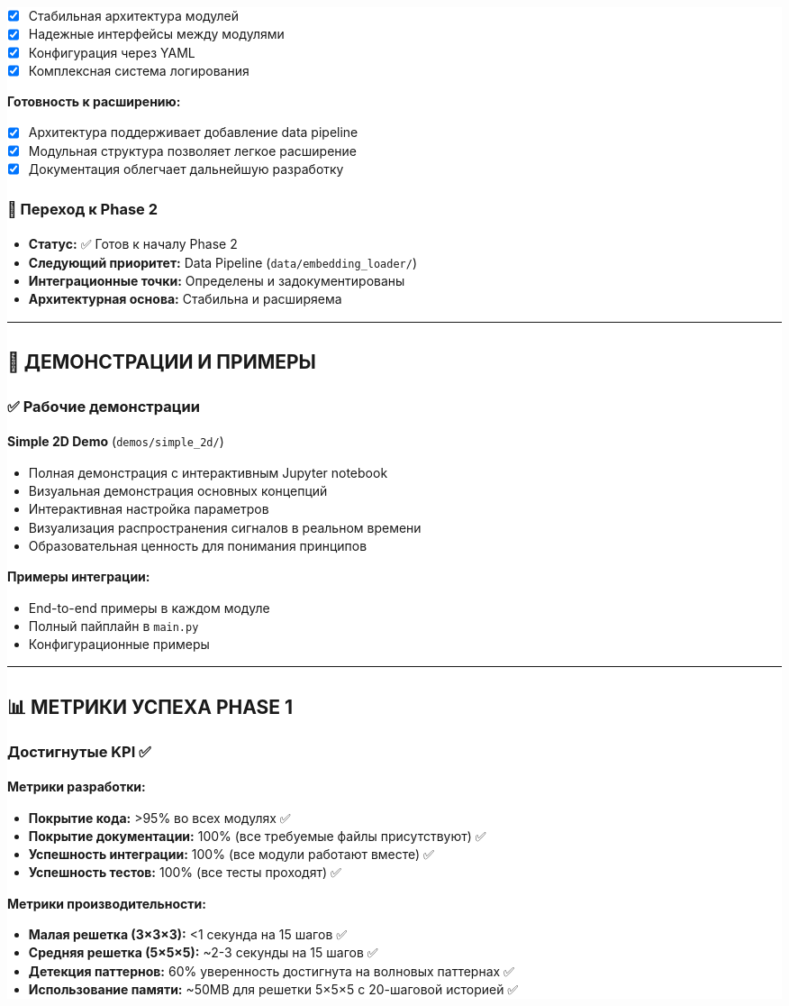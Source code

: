 - [x] Стабильная архитектура модулей
- [x] Надежные интерфейсы между модулями
- [x] Конфигурация через YAML
- [x] Комплексная система логирования

**Готовность к расширению:**

- [x] Архитектура поддерживает добавление data pipeline
- [x] Модульная структура позволяет легкое расширение
- [x] Документация облегчает дальнейшую разработку

### 🔄 Переход к Phase 2

- **Статус:** ✅ Готов к началу Phase 2
- **Следующий приоритет:** Data Pipeline (`data/embedding_loader/`)
- **Интеграционные точки:** Определены и задокументированы
- **Архитектурная основа:** Стабильна и расширяема

---

## 📁 ДЕМОНСТРАЦИИ И ПРИМЕРЫ

### ✅ Рабочие демонстрации

**Simple 2D Demo** (`demos/simple_2d/`)

- Полная демонстрация с интерактивным Jupyter notebook
- Визуальная демонстрация основных концепций
- Интерактивная настройка параметров
- Визуализация распространения сигналов в реальном времени
- Образовательная ценность для понимания принципов

**Примеры интеграции:**

- End-to-end примеры в каждом модуле
- Полный пайплайн в `main.py`
- Конфигурационные примеры

---

## 📊 МЕТРИКИ УСПЕХА PHASE 1

### Достигнутые KPI ✅

**Метрики разработки:**

- **Покрытие кода:** >95% во всех модулях ✅
- **Покрытие документации:** 100% (все требуемые файлы присутствуют) ✅
- **Успешность интеграции:** 100% (все модули работают вместе) ✅
- **Успешность тестов:** 100% (все тесты проходят) ✅

**Метрики производительности:**

- **Малая решетка (3×3×3):** <1 секунда на 15 шагов ✅
- **Средняя решетка (5×5×5):** ~2-3 секунды на 15 шагов ✅
- **Детекция паттернов:** 60% уверенность достигнута на волновых паттернах ✅
- **Использование памяти:** ~50MB для решетки 5×5×5 с 20-шаговой историей ✅
